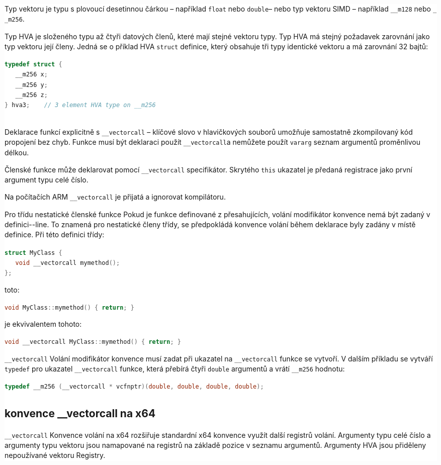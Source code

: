  Typ vektoru je typu s plovoucí desetinnou čárkou – například `float` nebo `double`– nebo typ vektoru SIMD – například `__m128` nebo `__m256`.  
  
 Typ HVA je složeného typu až čtyři datových členů, které mají stejné vektoru typy. Typ HVA má stejný požadavek zarovnání jako typ vektoru její členy. Jedná se o příklad HVA `struct` definice, který obsahuje tři typy identické vektoru a má zarovnání 32 bajtů:  
  
```cpp  
typedef struct {  
   __m256 x;  
   __m256 y;  
   __m256 z;  
} hva3;    // 3 element HVA type on __m256  
  
```  
  
 Deklarace funkcí explicitně s `__vectorcall` – klíčové slovo v hlavičkových souborů umožňuje samostatně zkompilovaný kód propojení bez chyb. Funkce musí být deklaraci použít `__vectorcall`a nemůžete použít `vararg` seznam argumentů proměnlivou délkou.  
  
 Členské funkce může deklarovat pomocí `__vectorcall` specifikátor. Skrytého `this` ukazatel je předaná registrace jako první argument typu celé číslo.  
  
 Na počítačích ARM `__vectorcall` je přijatá a ignorovat kompilátoru.  
  
 Pro třídu nestatické členské funkce Pokud je funkce definované z přesahujících, volání modifikátor konvence nemá být zadaný v definici--line. To znamená pro nestatické členy třídy, se předpokládá konvence volání během deklarace byly zadány v místě definice. Při této definici třídy:  
  
```cpp  
struct MyClass {  
   void __vectorcall mymethod();  
};  
```  
  
 toto:  
  
```cpp  
void MyClass::mymethod() { return; }  
```  
  
 je ekvivalentem tohoto:  
  
```cpp  
void __vectorcall MyClass::mymethod() { return; }  
```  
  
 `__vectorcall` Volání modifikátor konvence musí zadat při ukazatel na `__vectorcall` funkce se vytvoří. V dalším příkladu se vytváří `typedef` pro ukazatel `__vectorcall` funkce, která přebírá čtyři `double` argumentů a vrátí `__m256` hodnotu:  
  
```cpp  
typedef __m256 (__vectorcall * vcfnptr)(double, double, double, double);  
```  
  
## <a name="vectorcall-convention-on-x64"></a>konvence __vectorcall na x64  
 `__vectorcall` Konvence volání na x64 rozšiřuje standardní x64 konvence využít další registrů volání. Argumenty typu celé číslo a argumenty typu vektoru jsou namapované na registrů na základě pozice v seznamu argumentů. Argumenty HVA jsou přiděleny nepoužívané vektoru Registry.  
  